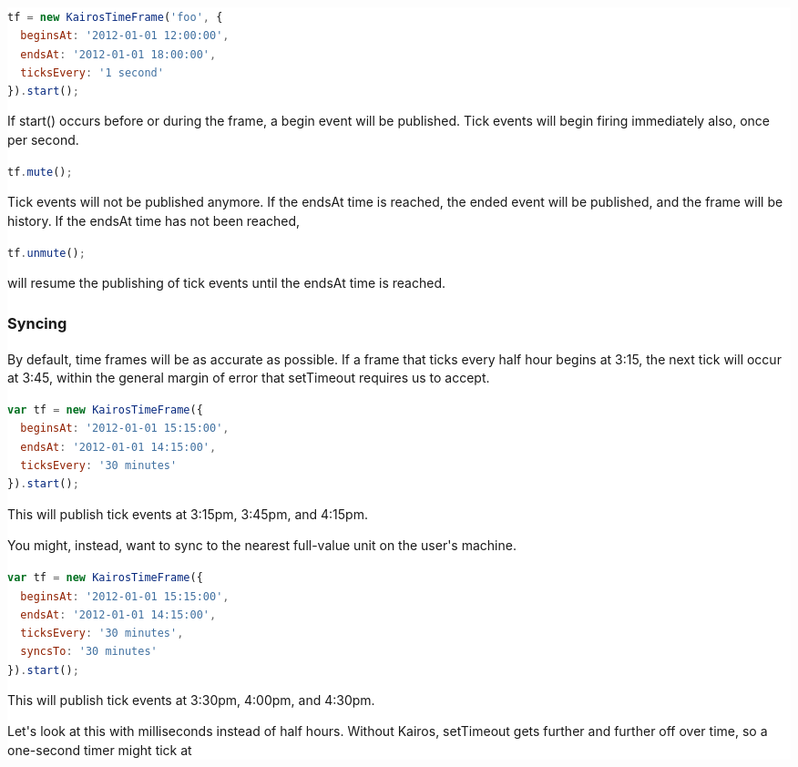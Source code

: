 ```javascript
tf = new KairosTimeFrame('foo', {
  beginsAt: '2012-01-01 12:00:00',
  endsAt: '2012-01-01 18:00:00',
  ticksEvery: '1 second'
}).start();
```

If start() occurs before or during the frame, a begin event will be published.
Tick events will begin firing immediately also, once per second.

```javascript
tf.mute();
```

Tick events will not be published anymore. If the endsAt time is reached, the
ended event will be published, and the frame will be history. If the endsAt
time has not been reached,

```javascript
tf.unmute();
```

will resume the publishing of tick events until the endsAt time is reached.

### Syncing

By default, time frames will be as accurate as possible. If a frame that ticks
every half hour begins at 3:15, the next tick will occur at 3:45, within the
general margin of error that setTimeout requires us to accept.

```javascript
var tf = new KairosTimeFrame({
  beginsAt: '2012-01-01 15:15:00',
  endsAt: '2012-01-01 14:15:00',
  ticksEvery: '30 minutes'
}).start();
```

This will publish tick events at 3:15pm, 3:45pm, and 4:15pm.

You might, instead, want to sync to the nearest full-value unit on the user's
machine.

```javascript
var tf = new KairosTimeFrame({
  beginsAt: '2012-01-01 15:15:00',
  endsAt: '2012-01-01 14:15:00',
  ticksEvery: '30 minutes',
  syncsTo: '30 minutes'
}).start();
```

This will publish tick events at 3:30pm, 4:00pm, and 4:30pm.

Let's look at this with milliseconds instead of half hours. Without Kairos,
setTimeout gets further and further off over time, so a one-second timer
might tick at
